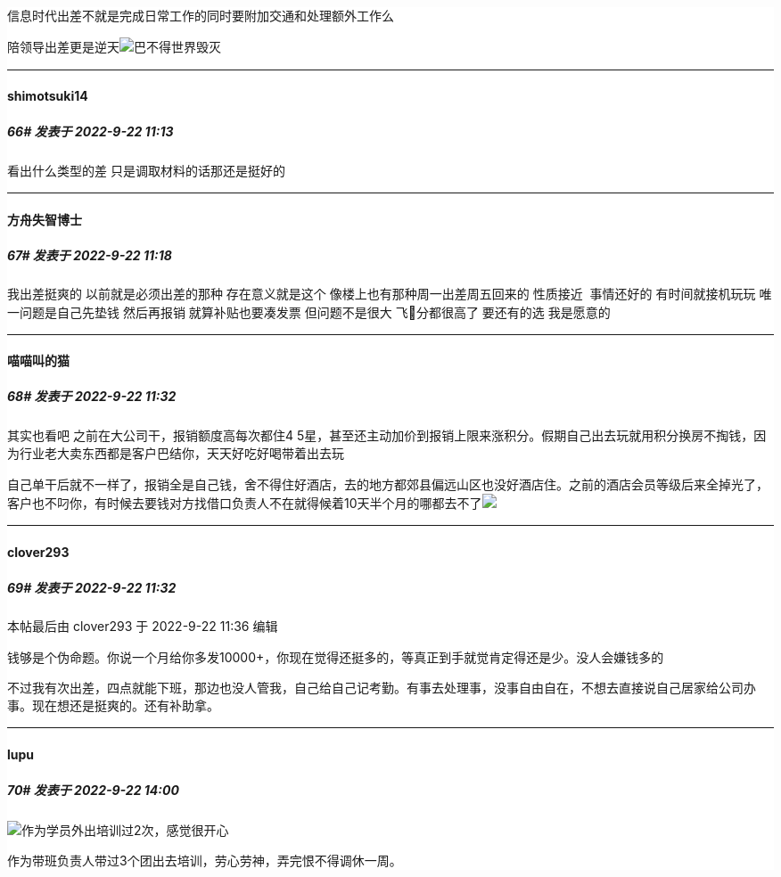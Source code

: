 信息时代出差不就是完成日常工作的同时要附加交通和处理额外工作么

陪领导出差更是逆天<img src="https://static.saraba1st.com/image/smiley/face2017/067.png" referrerpolicy="no-referrer">巴不得世界毁灭

*****

####  shimotsuki14  
##### 66#       发表于 2022-9-22 11:13

看出什么类型的差
只是调取材料的话那还是挺好的

*****

####  方舟失智博士  
##### 67#       发表于 2022-9-22 11:18

我出差挺爽的 以前就是必须出差的那种 存在意义就是这个 像楼上也有那种周一出差周五回来的 性质接近  事情还好的 有时间就接机玩玩
唯一问题是自己先垫钱 然后再报销 就算补贴也要凑发票 但问题不是很大 飞🐷分都很高了
要还有的选 我是愿意的



*****

####  喵喵叫的猫  
##### 68#       发表于 2022-9-22 11:32

其实也看吧 
之前在大公司干，报销额度高每次都住4 5星，甚至还主动加价到报销上限来涨积分。假期自己出去玩就用积分换房不掏钱，因为行业老大卖东西都是客户巴结你，天天好吃好喝带着出去玩

自己单干后就不一样了，报销全是自己钱，舍不得住好酒店，去的地方都郊县偏远山区也没好酒店住。之前的酒店会员等级后来全掉光了，客户也不叼你，有时候去要钱对方找借口负责人不在就得候着10天半个月的哪都去不了<img src="https://static.saraba1st.com/image/smiley/face2017/001.png" referrerpolicy="no-referrer">

*****

####  clover293  
##### 69#       发表于 2022-9-22 11:32

 本帖最后由 clover293 于 2022-9-22 11:36 编辑 

钱够是个伪命题。你说一个月给你多发10000+，你现在觉得还挺多的，等真正到手就觉肯定得还是少。没人会嫌钱多的

不过我有次出差，四点就能下班，那边也没人管我，自己给自己记考勤。有事去处理事，没事自由自在，不想去直接说自己居家给公司办事。现在想还是挺爽的。还有补助拿。



*****

####  lupu  
##### 70#       发表于 2022-9-22 14:00

<img src="https://static.saraba1st.com/image/smiley/face2017/117.png" referrerpolicy="no-referrer">作为学员外出培训过2次，感觉很开心

作为带班负责人带过3个团出去培训，劳心劳神，弄完恨不得调休一周。

